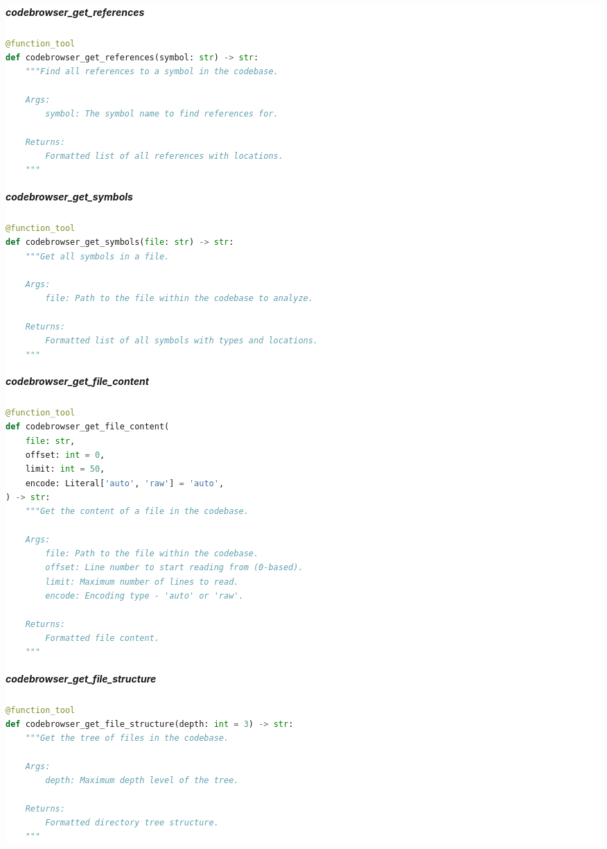 ##### codebrowser_get_references
```python
@function_tool
def codebrowser_get_references(symbol: str) -> str:
    """Find all references to a symbol in the codebase.
    
    Args:
        symbol: The symbol name to find references for.
        
    Returns:
        Formatted list of all references with locations.
    """
```

##### codebrowser_get_symbols
```python
@function_tool
def codebrowser_get_symbols(file: str) -> str:
    """Get all symbols in a file.
    
    Args:
        file: Path to the file within the codebase to analyze.
        
    Returns:
        Formatted list of all symbols with types and locations.
    """
```

##### codebrowser_get_file_content
```python
@function_tool
def codebrowser_get_file_content(
    file: str,
    offset: int = 0,
    limit: int = 50,
    encode: Literal['auto', 'raw'] = 'auto',
) -> str:
    """Get the content of a file in the codebase.
    
    Args:
        file: Path to the file within the codebase.
        offset: Line number to start reading from (0-based).
        limit: Maximum number of lines to read.
        encode: Encoding type - 'auto' or 'raw'.
        
    Returns:
        Formatted file content.
    """
```

##### codebrowser_get_file_structure
```python
@function_tool
def codebrowser_get_file_structure(depth: int = 3) -> str:
    """Get the tree of files in the codebase.
    
    Args:
        depth: Maximum depth level of the tree.
        
    Returns:
        Formatted directory tree structure.
    """
```
